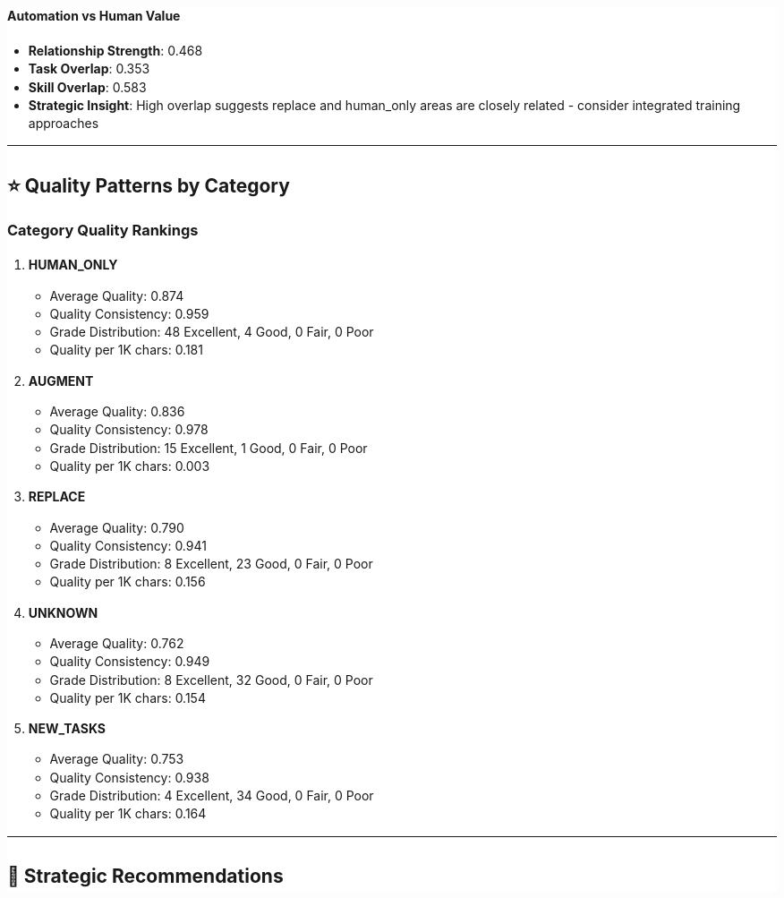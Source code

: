 
#### Automation vs Human Value
- **Relationship Strength**: 0.468
- **Task Overlap**: 0.353
- **Skill Overlap**: 0.583
- **Strategic Insight**: High overlap suggests replace and human_only areas are closely related - consider integrated training approaches



---

## ⭐ Quality Patterns by Category

### Category Quality Rankings


1. **HUMAN_ONLY**
   - Average Quality: 0.874
   - Quality Consistency: 0.959
   - Grade Distribution: 48 Excellent, 4 Good, 0 Fair, 0 Poor
   - Quality per 1K chars: 0.181


2. **AUGMENT**
   - Average Quality: 0.836
   - Quality Consistency: 0.978
   - Grade Distribution: 15 Excellent, 1 Good, 0 Fair, 0 Poor
   - Quality per 1K chars: 0.003


3. **REPLACE**
   - Average Quality: 0.790
   - Quality Consistency: 0.941
   - Grade Distribution: 8 Excellent, 23 Good, 0 Fair, 0 Poor
   - Quality per 1K chars: 0.156


4. **UNKNOWN**
   - Average Quality: 0.762
   - Quality Consistency: 0.949
   - Grade Distribution: 8 Excellent, 32 Good, 0 Fair, 0 Poor
   - Quality per 1K chars: 0.154


5. **NEW_TASKS**
   - Average Quality: 0.753
   - Quality Consistency: 0.938
   - Grade Distribution: 4 Excellent, 34 Good, 0 Fair, 0 Poor
   - Quality per 1K chars: 0.164



---

## 🎯 Strategic Recommendations
